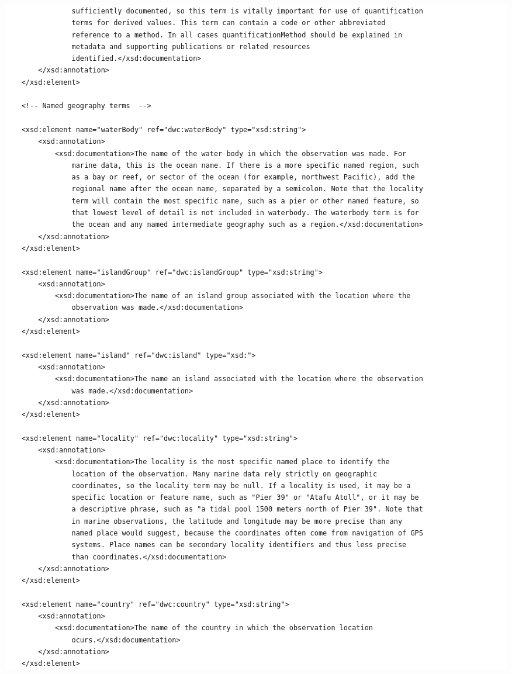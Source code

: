 ```
                sufficiently documented, so this term is vitally important for use of quantification
                terms for derived values. This term can contain a code or other abbreviated
                reference to a method. In all cases quantificationMethod should be explained in
                metadata and supporting publications or related resources
                identified.</xsd:documentation>
        </xsd:annotation>
    </xsd:element>

    <!-- Named geography terms  -->

    <xsd:element name="waterBody" ref="dwc:waterBody" type="xsd:string">
        <xsd:annotation>
            <xsd:documentation>The name of the water body in which the observation was made. For
                marine data, this is the ocean name. If there is a more specific named region, such
                as a bay or reef, or sector of the ocean (for example, northwest Pacific), add the
                regional name after the ocean name, separated by a semicolon. Note that the locality
                term will contain the most specific name, such as a pier or other named feature, so
                that lowest level of detail is not included in waterbody. The waterbody term is for
                the ocean and any named intermediate geography such as a region.</xsd:documentation>
        </xsd:annotation>
    </xsd:element>

    <xsd:element name="islandGroup" ref="dwc:islandGroup" type="xsd:string">
        <xsd:annotation>
            <xsd:documentation>The name of an island group associated with the location where the
                observation was made.</xsd:documentation>
        </xsd:annotation>
    </xsd:element>

    <xsd:element name="island" ref="dwc:island" type="xsd:">
        <xsd:annotation>
            <xsd:documentation>The name an island associated with the location where the observation
                was made.</xsd:documentation>
        </xsd:annotation>
    </xsd:element>

    <xsd:element name="locality" ref="dwc:locality" type="xsd:string">
        <xsd:annotation>
            <xsd:documentation>The locality is the most specific named place to identify the
                location of the observation. Many marine data rely strictly on geographic
                coordinates, so the locality term may be null. If a locality is used, it may be a
                specific location or feature name, such as "Pier 39" or "Atafu Atoll", or it may be
                a descriptive phrase, such as "a tidal pool 1500 meters north of Pier 39". Note that
                in marine observations, the latitude and longitude may be more precise than any
                named place would suggest, because the coordinates often come from navigation of GPS
                systems. Place names can be secondary locality identifiers and thus less precise
                than coordinates.</xsd:documentation>
        </xsd:annotation>
    </xsd:element>

    <xsd:element name="country" ref="dwc:country" type="xsd:string">
        <xsd:annotation>
            <xsd:documentation>The name of the country in which the observation location
                ocurs.</xsd:documentation>
        </xsd:annotation>
    </xsd:element>

```